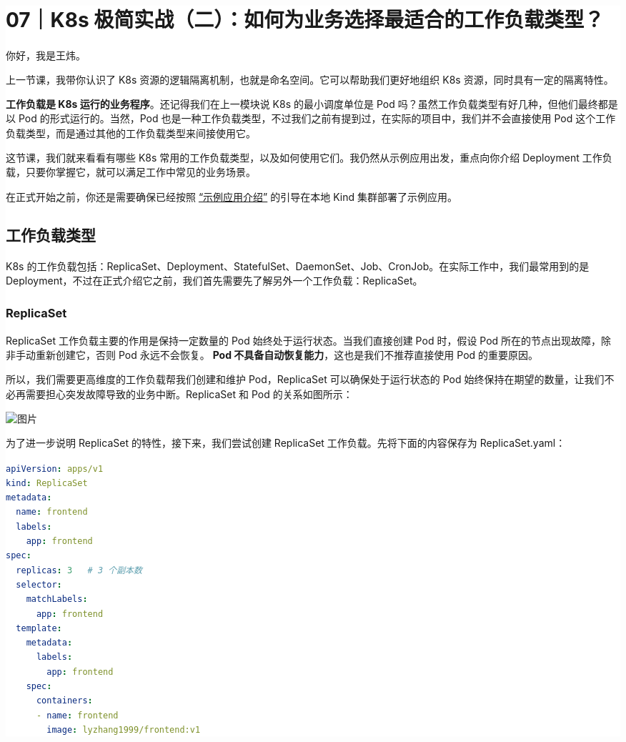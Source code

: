 # 07｜K8s 极简实战（二）：如何为业务选择最适合的工作负载类型？
你好，我是王炜。

上一节课，我带你认识了 K8s 资源的逻辑隔离机制，也就是命名空间。它可以帮助我们更好地组织 K8s 资源，同时具有一定的隔离特性。

**工作负载是 K8s 运行的业务程序**。还记得我们在上一模块说 K8s 的最小调度单位是 Pod 吗？虽然工作负载类型有好几种，但他们最终都是以 Pod 的形式运行的。当然，Pod 也是一种工作负载类型，不过我们之前有提到过，在实际的项目中，我们并不会直接使用 Pod 这个工作负载类型，而是通过其他的工作负载类型来间接使用它。

这节课，我们就来看看有哪些 K8s 常用的工作负载类型，以及如何使用它们。我仍然从示例应用出发，重点向你介绍 Deployment 工作负载，只要你掌握它，就可以满足工作中常见的业务场景。

在正式开始之前，你还是需要确保已经按照 [“示例应用介绍”](https://time.geekbang.org/column/article/614570) 的引导在本地 Kind 集群部署了示例应用。

## 工作负载类型

K8s 的工作负载包括：ReplicaSet、Deployment、StatefulSet、DaemonSet、Job、CronJob。在实际工作中，我们最常用到的是 Deployment，不过在正式介绍它之前，我们首先需要先了解另外一个工作负载：ReplicaSet。

### ReplicaSet

ReplicaSet 工作负载主要的作用是保持一定数量的 Pod 始终处于运行状态。当我们直接创建 Pod 时，假设 Pod 所在的节点出现故障，除非手动重新创建它，否则 Pod 永远不会恢复。 **Pod 不具备自动恢复能力**，这也是我们不推荐直接使用 Pod 的重要原因。

所以，我们需要更高维度的工作负载帮我们创建和维护 Pod，ReplicaSet 可以确保处于运行状态的 Pod 始终保持在期望的数量，让我们不必再需要担心突发故障导致的业务中断。ReplicaSet 和 Pod 的关系如图所示：

![图片](images/616095/4b43205ebdcef5dcd6bf1a1b0d50b57d.jpg)

为了进一步说明 ReplicaSet 的特性，接下来，我们尝试创建 ReplicaSet 工作负载。先将下面的内容保存为 ReplicaSet.yaml：

```yaml
apiVersion: apps/v1
kind: ReplicaSet
metadata:
  name: frontend
  labels:
    app: frontend
spec:
  replicas: 3   # 3 个副本数
  selector:
    matchLabels:
      app: frontend
  template:
    metadata:
      labels:
        app: frontend
    spec:
      containers:
      - name: frontend
        image: lyzhang1999/frontend:v1

```
